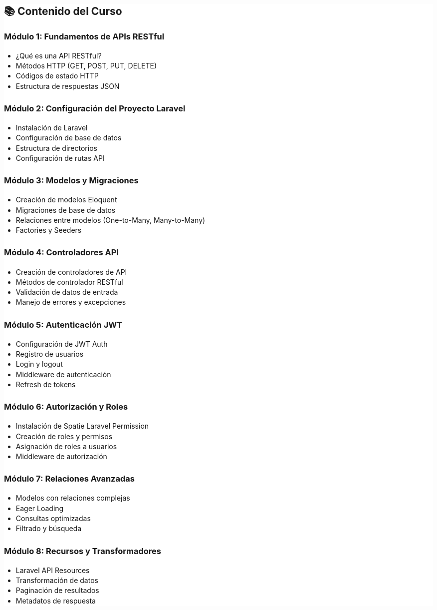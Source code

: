## 📚 Contenido del Curso

### Módulo 1: Fundamentos de APIs RESTful
- ¿Qué es una API RESTful?
- Métodos HTTP (GET, POST, PUT, DELETE)
- Códigos de estado HTTP
- Estructura de respuestas JSON

### Módulo 2: Configuración del Proyecto Laravel
- Instalación de Laravel
- Configuración de base de datos
- Estructura de directorios
- Configuración de rutas API

### Módulo 3: Modelos y Migraciones
- Creación de modelos Eloquent
- Migraciones de base de datos
- Relaciones entre modelos (One-to-Many, Many-to-Many)
- Factories y Seeders

### Módulo 4: Controladores API
- Creación de controladores de API
- Métodos de controlador RESTful
- Validación de datos de entrada
- Manejo de errores y excepciones

### Módulo 5: Autenticación JWT
- Configuración de JWT Auth
- Registro de usuarios
- Login y logout
- Middleware de autenticación
- Refresh de tokens

### Módulo 6: Autorización y Roles
- Instalación de Spatie Laravel Permission
- Creación de roles y permisos
- Asignación de roles a usuarios
- Middleware de autorización

### Módulo 7: Relaciones Avanzadas
- Modelos con relaciones complejas
- Eager Loading
- Consultas optimizadas
- Filtrado y búsqueda

### Módulo 8: Recursos y Transformadores
- Laravel API Resources
- Transformación de datos
- Paginación de resultados
- Metadatos de respuesta

